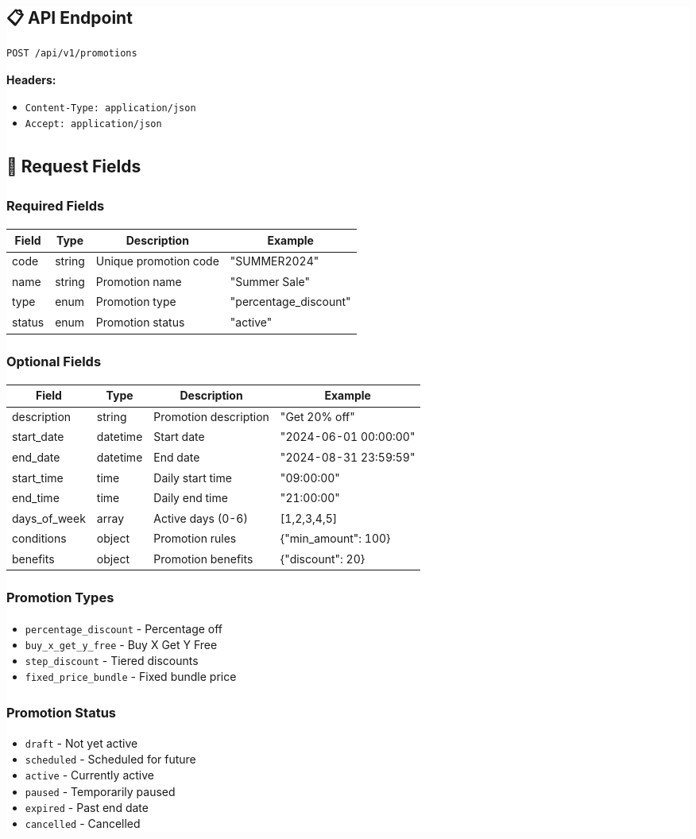 ## 📋 API Endpoint

```
POST /api/v1/promotions
```

**Headers:**
- `Content-Type: application/json`
- `Accept: application/json`

## 📝 Request Fields

### Required Fields
| Field | Type | Description | Example |
|-------|------|-------------|---------|
| code | string | Unique promotion code | "SUMMER2024" |
| name | string | Promotion name | "Summer Sale" |
| type | enum | Promotion type | "percentage_discount" |
| status | enum | Promotion status | "active" |

### Optional Fields
| Field | Type | Description | Example |
|-------|------|-------------|---------|
| description | string | Promotion description | "Get 20% off" |
| start_date | datetime | Start date | "2024-06-01 00:00:00" |
| end_date | datetime | End date | "2024-08-31 23:59:59" |
| start_time | time | Daily start time | "09:00:00" |
| end_time | time | Daily end time | "21:00:00" |
| days_of_week | array | Active days (0-6) | [1,2,3,4,5] |
| conditions | object | Promotion rules | {"min_amount": 100} |
| benefits | object | Promotion benefits | {"discount": 20} |

### Promotion Types
- `percentage_discount` - Percentage off
- `buy_x_get_y_free` - Buy X Get Y Free
- `step_discount` - Tiered discounts
- `fixed_price_bundle` - Fixed bundle price

### Promotion Status
- `draft` - Not yet active
- `scheduled` - Scheduled for future
- `active` - Currently active
- `paused` - Temporarily paused
- `expired` - Past end date
- `cancelled` - Cancelled
